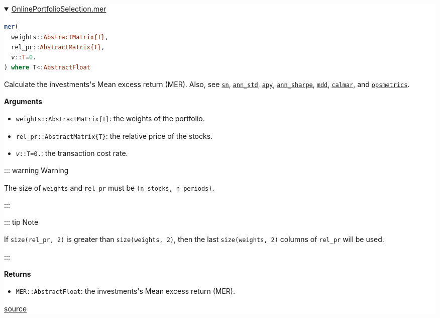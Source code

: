 </details>

<details class='jldocstring custom-block' open>
<summary><a id='OnlinePortfolioSelection.mer-Union{Tuple{T}, Tuple{AbstractMatrix{T}, AbstractMatrix{T}}, Tuple{AbstractMatrix{T}, AbstractMatrix{T}, T}} where T<:AbstractFloat' href='#OnlinePortfolioSelection.mer-Union{Tuple{T}, Tuple{AbstractMatrix{T}, AbstractMatrix{T}}, Tuple{AbstractMatrix{T}, AbstractMatrix{T}, T}} where T<:AbstractFloat'><span class="jlbinding">OnlinePortfolioSelection.mer</span></a> <Badge type="info" class="jlObjectType jlMethod" text="Method" /></summary>



```julia
mer(
  weights::AbstractMatrix{T},
  rel_pr::AbstractMatrix{T},
  𝘷::T=0.
) where T<:AbstractFloat
```


Calculate the investments&#39;s Mean excess return (MER). Also, see [`sn`](/funcs#OnlinePortfolioSelection.sn-Union{Tuple{T},%20Tuple{AbstractMatrix{T},%20AbstractMatrix{T}}}%20where%20T<:AbstractFloat), [`ann_std`](/funcs#OnlinePortfolioSelection.ann_std-Tuple{AbstractVector{<:AbstractFloat}}), [`apy`](/funcs#OnlinePortfolioSelection.apy-Union{Tuple{S},%20Tuple{AbstractFloat,%20S}}%20where%20S<:Int64), [`ann_sharpe`](/funcs#OnlinePortfolioSelection.ann_sharpe-Union{Tuple{T},%20Tuple{T,%20T,%20T}}%20where%20T<:AbstractFloat), [`mdd`](/funcs#OnlinePortfolioSelection.mdd-Union{Tuple{AbstractVector{T}},%20Tuple{T}}%20where%20T<:AbstractFloat), [`calmar`](/funcs#OnlinePortfolioSelection.calmar-Union{Tuple{T},%20Tuple{T,%20T}}%20where%20T<:AbstractFloat), and [`opsmetrics`](/funcs#OnlinePortfolioSelection.opsmetrics-Union{Tuple{S},%20Tuple{T},%20Tuple{AbstractMatrix{T},%20AbstractMatrix{T},%20AbstractVector{T}}}%20where%20{T<:AbstractFloat,%20S<:Int64}).

**Arguments**
- `weights::AbstractMatrix{T}`: the weights of the portfolio.
  
- `rel_pr::AbstractMatrix{T}`: the relative price of the stocks.
  
- `𝘷::T=0.`: the transaction cost rate.
  

::: warning Warning

The size of `weights` and `rel_pr` must be `(n_stocks, n_periods)`.

:::

::: tip Note

If `size(rel_pr, 2)` is greater than `size(weights, 2)`, then the last `size(weights, 2)` columns of `rel_pr` will be used.

:::

**Returns**
- `MER::AbstractFloat`: the investments&#39;s Mean excess return (MER).
  


<Badge type="info" class="source-link" text="source"><a href="https://github.com/shayandavoodii/OnlinePortfolioSelection.jl/blob/4292bacd11a45ba9c2a4deada9719ded463fe2bc/src/Tools/metrics.jl#L85-L107" target="_blank" rel="noreferrer">source</a></Badge>
